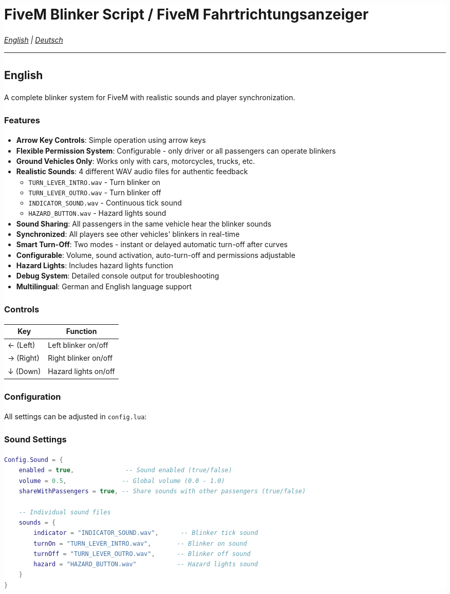 # FiveM Blinker Script / FiveM Fahrtrichtungsanzeiger

*[English](#english) | [Deutsch](#deutsch)*

---

## English

A complete blinker system for FiveM with realistic sounds and player synchronization.

### Features

- **Arrow Key Controls**: Simple operation using arrow keys
- **Flexible Permission System**: Configurable - only driver or all passengers can operate blinkers
- **Ground Vehicles Only**: Works only with cars, motorcycles, trucks, etc.
- **Realistic Sounds**: 4 different WAV audio files for authentic feedback
  - `TURN_LEVER_INTRO.wav` - Turn blinker on
  - `TURN_LEVER_OUTRO.wav` - Turn blinker off
  - `INDICATOR_SOUND.wav` - Continuous tick sound
  - `HAZARD_BUTTON.wav` - Hazard lights sound
- **Sound Sharing**: All passengers in the same vehicle hear the blinker sounds
- **Synchronized**: All players see other vehicles' blinkers in real-time
- **Smart Turn-Off**: Two modes - instant or delayed automatic turn-off after curves
- **Configurable**: Volume, sound activation, auto-turn-off and permissions adjustable
- **Hazard Lights**: Includes hazard lights function
- **Debug System**: Detailed console output for troubleshooting
- **Multilingual**: German and English language support

### Controls

| Key | Function |
|-----|----------|
| ← (Left) | Left blinker on/off |
| → (Right) | Right blinker on/off |
| ↓ (Down) | Hazard lights on/off |

### Configuration

All settings can be adjusted in `config.lua`:

### Sound Settings
```lua
Config.Sound = {
    enabled = true,              -- Sound enabled (true/false)
    volume = 0.5,               -- Global volume (0.0 - 1.0)
    shareWithPassengers = true, -- Share sounds with other passengers (true/false)
    
    -- Individual sound files
    sounds = {
        indicator = "INDICATOR_SOUND.wav",      -- Blinker tick sound
        turnOn = "TURN_LEVER_INTRO.wav",       -- Blinker on sound
        turnOff = "TURN_LEVER_OUTRO.wav",      -- Blinker off sound
        hazard = "HAZARD_BUTTON.wav"           -- Hazard lights sound
    }
}
```
